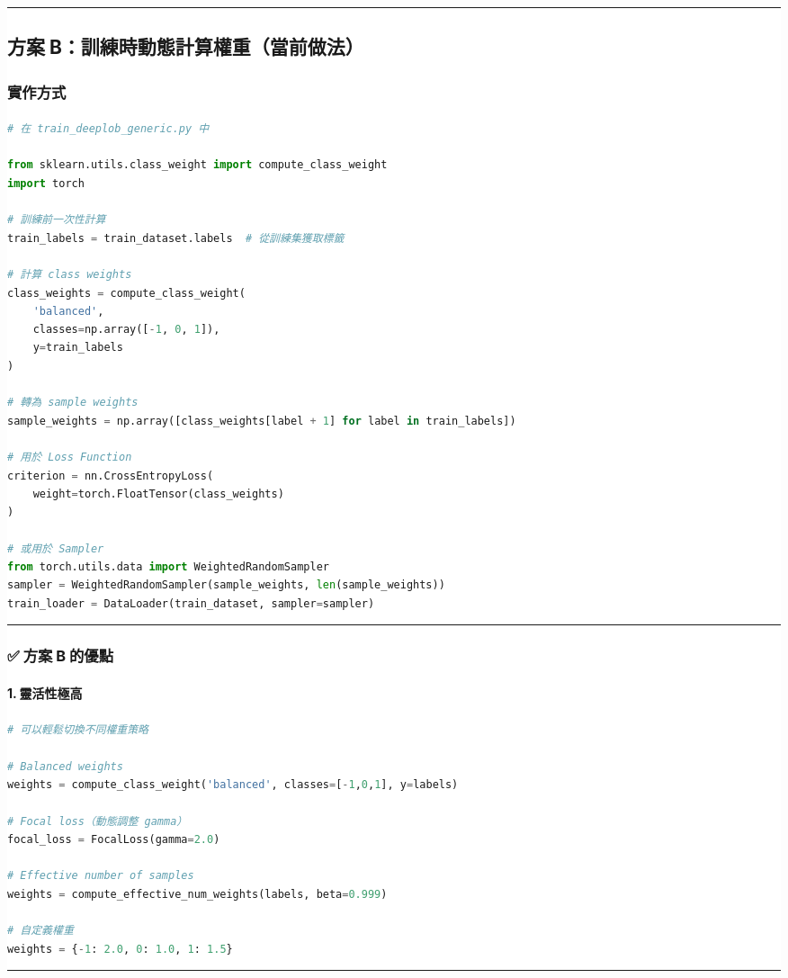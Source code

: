 
---

## 方案 B：訓練時動態計算權重（當前做法）

### 實作方式

```python
# 在 train_deeplob_generic.py 中

from sklearn.utils.class_weight import compute_class_weight
import torch

# 訓練前一次性計算
train_labels = train_dataset.labels  # 從訓練集獲取標籤

# 計算 class weights
class_weights = compute_class_weight(
    'balanced',
    classes=np.array([-1, 0, 1]),
    y=train_labels
)

# 轉為 sample weights
sample_weights = np.array([class_weights[label + 1] for label in train_labels])

# 用於 Loss Function
criterion = nn.CrossEntropyLoss(
    weight=torch.FloatTensor(class_weights)
)

# 或用於 Sampler
from torch.utils.data import WeightedRandomSampler
sampler = WeightedRandomSampler(sample_weights, len(sample_weights))
train_loader = DataLoader(train_dataset, sampler=sampler)
```

---

### ✅ 方案 B 的優點

#### 1. 靈活性極高
```python
# 可以輕鬆切換不同權重策略

# Balanced weights
weights = compute_class_weight('balanced', classes=[-1,0,1], y=labels)

# Focal loss（動態調整 gamma）
focal_loss = FocalLoss(gamma=2.0)

# Effective number of samples
weights = compute_effective_num_weights(labels, beta=0.999)

# 自定義權重
weights = {-1: 2.0, 0: 1.0, 1: 1.5}
```

---